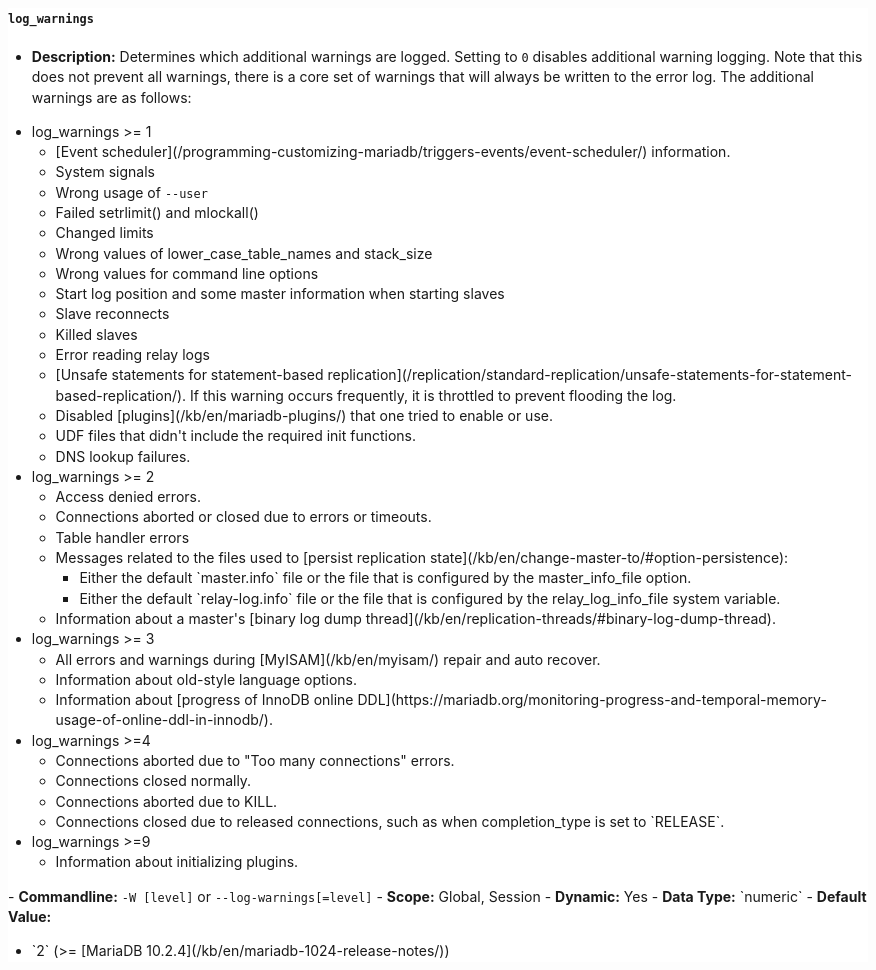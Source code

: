 
#### `log_warnings`

- <strong>Description:</strong> Determines which additional warnings are logged. Setting to `0` disables additional warning logging. Note that this does not prevent all warnings, there is a core set of warnings that will always be written to the error log. The additional warnings are as follows:
<ul start="1"><li>log_warnings &gt;= 1
<ul start="1"><li>[Event scheduler](/programming-customizing-mariadb/triggers-events/event-scheduler/) information.
</li><li>System signals
</li><li>Wrong usage of <code class="fixed" style="white-space:pre-wrap">--user</code>
</li><li>Failed setrlimit() and mlockall()
</li><li>Changed limits
</li><li>Wrong values of lower_case_table_names and stack_size
</li><li>Wrong values for command line options
</li><li>Start log position and some master information when starting slaves
</li><li>Slave reconnects
</li><li>Killed slaves
</li><li>Error reading relay logs
</li><li>[Unsafe statements for statement-based replication](/replication/standard-replication/unsafe-statements-for-statement-based-replication/). If this warning occurs frequently, it is throttled to prevent flooding the log.
</li><li>Disabled [plugins](/kb/en/mariadb-plugins/) that one tried to enable or use.
</li><li>UDF files that didn't include the required init functions.
</li><li>DNS lookup failures.
</li></ul>
</li><li>log_warnings &gt;= 2
<ul start="1"><li>Access denied errors.
</li><li>Connections aborted or closed due to errors or timeouts.
</li><li>Table handler errors
</li><li>Messages related to the files used to [persist replication state](/kb/en/change-master-to/#option-persistence):
<ul start="1"><li>Either the default `master.info` file or the file that is configured by the <a undefined>master_info_file</a> option.
</li><li>Either the default `relay-log.info` file or the file that is configured by the <a undefined>relay_log_info_file</a> system variable.
</li></ul>
</li><li>Information about a master's [binary log dump thread](/kb/en/replication-threads/#binary-log-dump-thread).
</li></ul>
</li><li>log_warnings &gt;= 3
<ul start="1"><li>All errors and warnings during [MyISAM](/kb/en/myisam/) repair and auto recover.
</li><li>Information about old-style language options.
</li><li>Information about [progress of InnoDB online DDL](https://mariadb.org/monitoring-progress-and-temporal-memory-usage-of-online-ddl-in-innodb/).
</li></ul>
</li><li>log_warnings &gt;=4
<ul start="1"><li>Connections aborted due to "Too many connections" errors.
</li><li>Connections closed normally.
</li><li>Connections aborted due to <a undefined>KILL</a>.
</li><li>Connections closed due to released connections, such as when <a undefined>completion_type</a> is set to `RELEASE`.
</li></ul>
</li><li>log_warnings &gt;=9
<ul start="1"><li>Information about initializing plugins.
</li></ul>
</li></ul>
- <strong>Commandline:</strong> <code class="fixed" style="white-space:pre-wrap">-W [level]</code> or <code class="fixed" style="white-space:pre-wrap">--log-warnings[=level]</code>
- <strong>Scope:</strong> Global, Session
- <strong>Dynamic:</strong> Yes
- <strong>Data Type:</strong> `numeric`
- <strong>Default Value:</strong>
<ul start="1"><li>`2` (&gt;= [MariaDB 10.2.4](/kb/en/mariadb-1024-release-notes/))